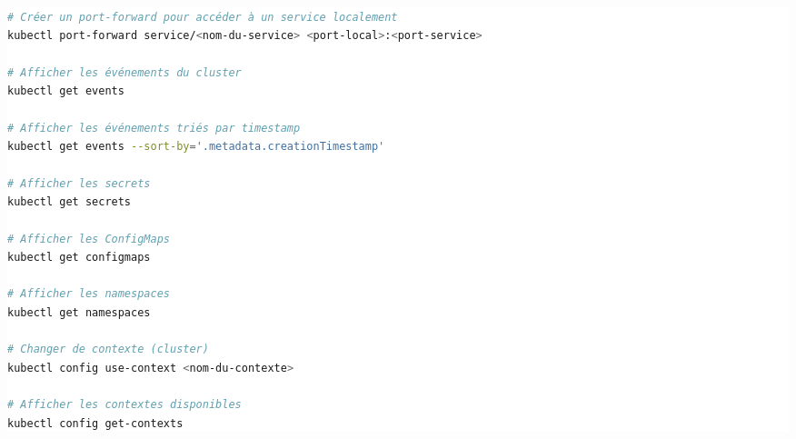```bash
# Créer un port-forward pour accéder à un service localement
kubectl port-forward service/<nom-du-service> <port-local>:<port-service>

# Afficher les événements du cluster
kubectl get events

# Afficher les événements triés par timestamp
kubectl get events --sort-by='.metadata.creationTimestamp'

# Afficher les secrets
kubectl get secrets

# Afficher les ConfigMaps
kubectl get configmaps

# Afficher les namespaces
kubectl get namespaces

# Changer de contexte (cluster)
kubectl config use-context <nom-du-contexte>

# Afficher les contextes disponibles
kubectl config get-contexts
```
